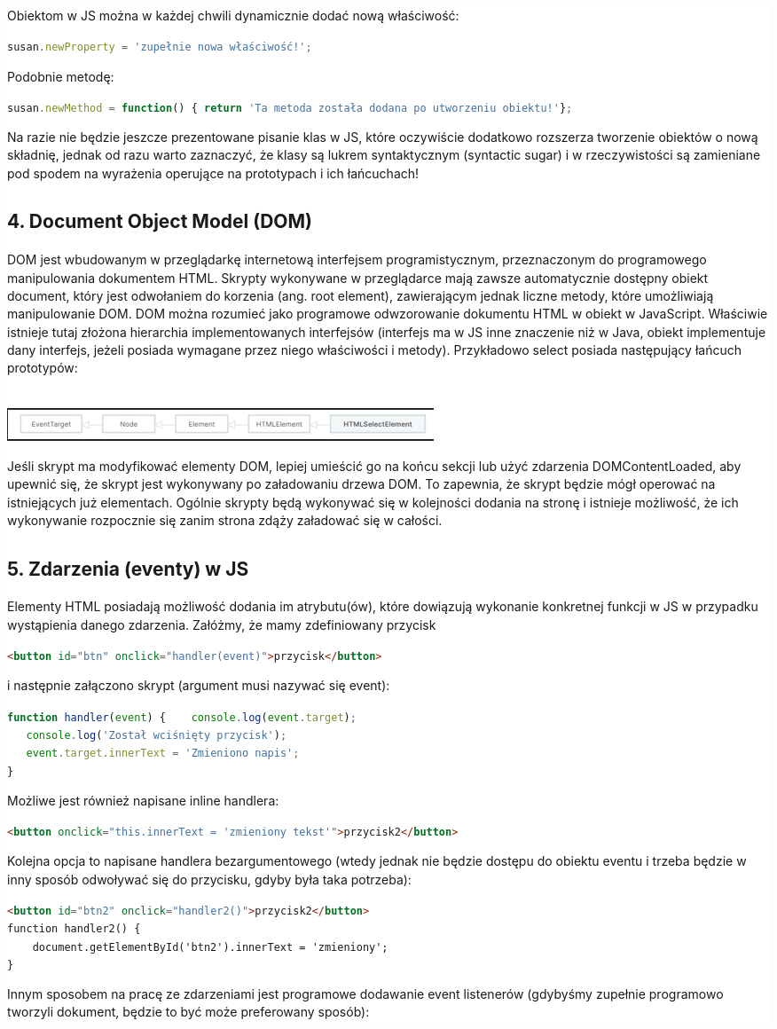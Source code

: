 Obiektom w JS można w każdej chwili dynamicznie dodać nową właściwość: 
```javascript
susan.newProperty = 'zupełnie nowa właściwość!';
```

Podobnie metodę: 
```javascript
susan.newMethod = function() { return 'Ta metoda została dodana po utworzeniu obiektu!'};
```
Na razie nie będzie jeszcze prezentowane pisanie klas w JS, które oczywiście dodatkowo rozszerza tworzenie obiektów o nową składnię, jednak od razu warto zaznaczyć, że klasy są lukrem syntaktycznym (syntactic sugar) i w rzeczywistości są zamieniane pod spodem na wyrażenia operujące na prototypach i ich łańcuchach!  

## 4. Document Object Model (DOM) 
DOM jest wbudowanym w przeglądarkę internetową interfejsem programistycznym, przeznaczonym do programowego manipulowania dokumentem HTML. Skrypty wykonywane w przeglądarce mają zawsze automatycznie dostępny obiekt document, który jest odwołaniem do korzenia (ang. root element), zawierającym jednak liczne metody, które umożliwiają manipulowanie DOM. 
DOM można rozumieć jako programowe odwzorowanie dokumentu HTML w obiekt w JavaScript. Właściwie istnieje tutaj złożona hierarchia implementowanych interfejsów (interfejs ma w JS inne znaczenie niż w Java, obiekt implementuje dany interfejs, jeżeli posiada wymagane przez niego właściwości i metody). Przykładowo select posiada następujący łańcuch prototypów: 

 <br>![lab9](img/lab8v8.png)
  
Jeśli skrypt ma modyfikować elementy DOM, lepiej umieścić go na końcu sekcji <body> lub użyć zdarzenia DOMContentLoaded, aby upewnić się, że skrypt jest wykonywany po załadowaniu drzewa DOM. To zapewnia, że skrypt będzie mógł operować na istniejących już elementach. Ogólnie skrypty będą wykonywać się w kolejności dodania na stronę i istnieje możliwość, że ich wykonywanie rozpocznie się zanim strona zdąży załadować się w całości. 


## 5. Zdarzenia (eventy) w JS 
Elementy HTML posiadają możliwość dodania im atrybutu(ów), które dowiązują wykonanie konkretnej funkcji w JS w przypadku wystąpienia danego zdarzenia. 
Załóżmy, że mamy zdefiniowany przycisk  
```html
<button id="btn" onclick="handler(event)">przycisk</button>
```
i następnie załączono skrypt (argument musi nazywać się event): 
```javascript
function handler(event) {    console.log(event.target); 
   console.log('Został wciśnięty przycisk');
   event.target.innerText = 'Zmieniono napis';
}
```
Możliwe jest również napisane inline handlera: 
```html
<button onclick="this.innerText = 'zmieniony tekst'">przycisk2</button>
```
Kolejna opcja to napisane handlera bezargumentowego (wtedy jednak nie będzie dostępu do obiektu eventu i trzeba będzie w inny sposób odwoływać się do przycisku, gdyby była taka potrzeba): 
```html
<button id="btn2" onclick="handler2()">przycisk2</button> 
function handler2() { 
    document.getElementById('btn2').innerText = 'zmieniony';
}
```
Innym sposobem na pracę ze zdarzeniami jest programowe dodawanie event listenerów (gdybyśmy zupełnie programowo tworzyli dokument, będzie to być może preferowany sposób): 
 